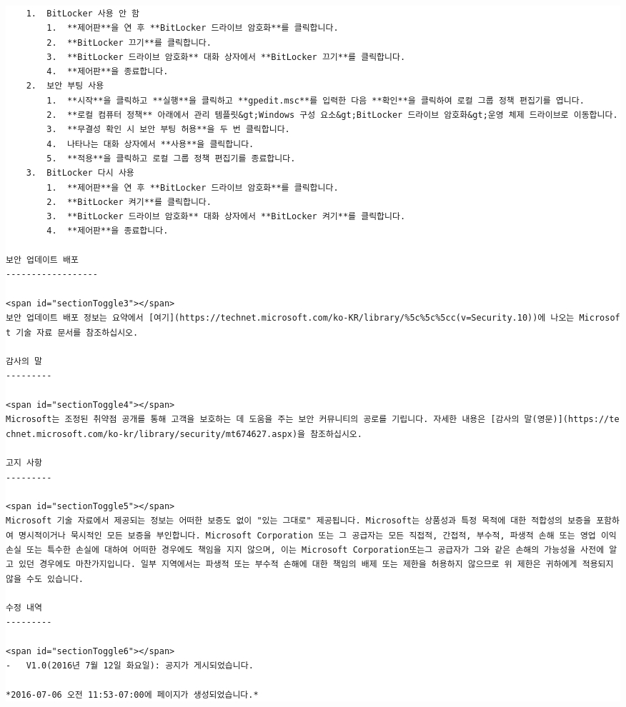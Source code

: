 ```
    1.  BitLocker 사용 안 함  
        1.  **제어판**을 연 후 **BitLocker 드라이브 암호화**를 클릭합니다.  
        2.  **BitLocker 끄기**를 클릭합니다.  
        3.  **BitLocker 드라이브 암호화** 대화 상자에서 **BitLocker 끄기**를 클릭합니다.  
        4.  **제어판**을 종료합니다.  
    2.  보안 부팅 사용  
        1.  **시작**을 클릭하고 **실행**을 클릭하고 **gpedit.msc**를 입력한 다음 **확인**을 클릭하여 로컬 그룹 정책 편집기를 엽니다.  
        2.  **로컬 컴퓨터 정책** 아래에서 관리 템플릿&gt;Windows 구성 요소&gt;BitLocker 드라이브 암호화&gt;운영 체제 드라이브로 이동합니다.  
        3.  **무결성 확인 시 보안 부팅 허용**을 두 번 클릭합니다.  
        4.  나타나는 대화 상자에서 **사용**을 클릭합니다.  
        5.  **적용**을 클릭하고 로컬 그룹 정책 편집기를 종료합니다.  
    3.  BitLocker 다시 사용  
        1.  **제어판**을 연 후 **BitLocker 드라이브 암호화**를 클릭합니다.  
        2.  **BitLocker 켜기**를 클릭합니다.  
        3.  **BitLocker 드라이브 암호화** 대화 상자에서 **BitLocker 켜기**를 클릭합니다.  
        4.  **제어판**을 종료합니다.
  
보안 업데이트 배포  
------------------
  
<span id="sectionToggle3"></span>
보안 업데이트 배포 정보는 요약에서 [여기](https://technet.microsoft.com/ko-KR/library/%5c%5c%5cc(v=Security.10))에 나오는 Microsoft 기술 자료 문서를 참조하십시오.
  
감사의 말  
---------
  
<span id="sectionToggle4"></span>
Microsoft는 조정된 취약점 공개를 통해 고객을 보호하는 데 도움을 주는 보안 커뮤니티의 공로를 기립니다. 자세한 내용은 [감사의 말(영문)](https://technet.microsoft.com/ko-kr/library/security/mt674627.aspx)을 참조하십시오.
  
고지 사항  
---------
  
<span id="sectionToggle5"></span>
Microsoft 기술 자료에서 제공되는 정보는 어떠한 보증도 없이 "있는 그대로" 제공됩니다. Microsoft는 상품성과 특정 목적에 대한 적합성의 보증을 포함하여 명시적이거나 묵시적인 모든 보증을 부인합니다. Microsoft Corporation 또는 그 공급자는 모든 직접적, 간접적, 부수적, 파생적 손해 또는 영업 이익 손실 또는 특수한 손실에 대하여 어떠한 경우에도 책임을 지지 않으며, 이는 Microsoft Corporation또는그 공급자가 그와 같은 손해의 가능성을 사전에 알고 있던 경우에도 마찬가지입니다. 일부 지역에서는 파생적 또는 부수적 손해에 대한 책임의 배제 또는 제한을 허용하지 않으므로 위 제한은 귀하에게 적용되지 않을 수도 있습니다.
  
수정 내역  
---------
  
<span id="sectionToggle6"></span>
-   V1.0(2016년 7월 12일 화요일): 공지가 게시되었습니다.
  
*2016-07-06 오전 11:53-07:00에 페이지가 생성되었습니다.*
